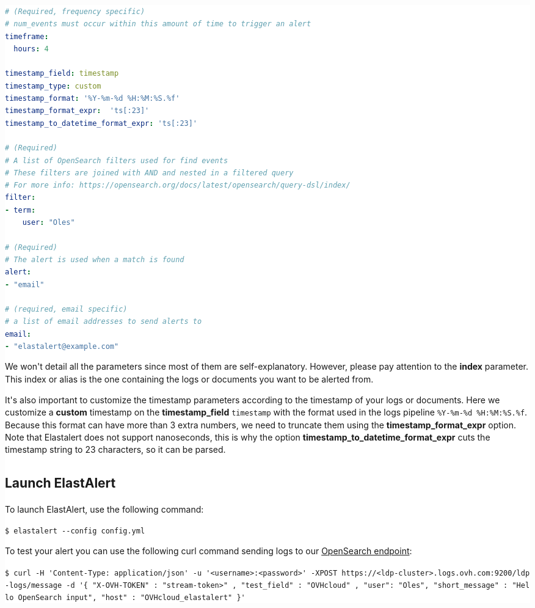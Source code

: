 ```yaml
# (Required, frequency specific)
# num_events must occur within this amount of time to trigger an alert
timeframe:
  hours: 4

timestamp_field: timestamp
timestamp_type: custom
timestamp_format: '%Y-%m-%d %H:%M:%S.%f'
timestamp_format_expr:  'ts[:23]'
timestamp_to_datetime_format_expr: 'ts[:23]'

# (Required)
# A list of OpenSearch filters used for find events
# These filters are joined with AND and nested in a filtered query
# For more info: https://opensearch.org/docs/latest/opensearch/query-dsl/index/
filter:
- term:
    user: "Oles"

# (Required)
# The alert is used when a match is found
alert:
- "email"

# (required, email specific)
# a list of email addresses to send alerts to
email:
- "elastalert@example.com"
```

We won't detail all the parameters since most of them are self-explanatory. However, please pay attention to the **index** parameter. This index or alias is the one containing the logs or documents you want to be alerted from.

It's also important to customize the timestamp parameters according to the timestamp of your logs or documents. Here we customize a **custom** timestamp on the **timestamp_field** `timestamp` with the format used in the logs pipeline `%Y-%m-%d %H:%M:%S.%f`. Because this format can have more than 3 extra numbers, we need to truncate them using the **timestamp_format_expr** option. Note that Elastalert does not support nanoseconds, this is why the option **timestamp_to_datetime_format_expr** cuts the timestamp string to 23 characters, so it can be parsed.

## Launch ElastAlert

To launch ElastAlert, use the following command:

```shell-session
$ elastalert --config config.yml
```

To test your alert you can use the following curl command sending logs to our [OpenSearch endpoint](/pages/platform/logs-data-platform/ingestion_opensearch_api_mutualized_input):

```shell-session
$ curl -H 'Content-Type: application/json' -u '<username>:<password>' -XPOST https://<ldp-cluster>.logs.ovh.com:9200/ldp-logs/message -d '{ "X-OVH-TOKEN" : "stream-token>" , "test_field" : "OVHcloud" , "user": "Oles", "short_message" : "Hello OpenSearch input", "host" : "OVHcloud_elastalert" }'
```
